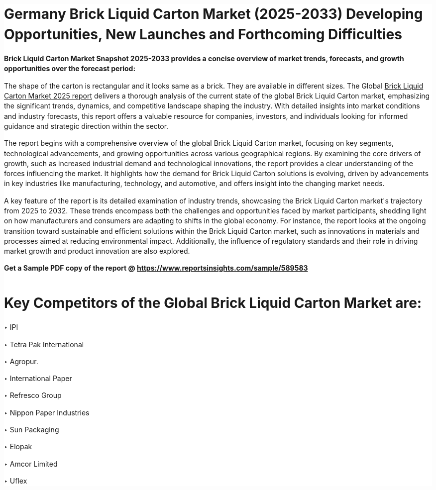 # Germany Brick Liquid Carton Market (2025-2033) Developing Opportunities, New Launches and Forthcoming Difficulties

<strong>Brick Liquid Carton Market Snapshot 2025-2033 provides a concise overview of market trends, forecasts, and growth opportunities over the forecast period:</strong>

The shape of the carton is rectangular and it looks same as a brick. They are available in different sizes. The Global <a href=https://www.reportsinsights.com/sample/589583>Brick Liquid Carton Market 2025 report</a> delivers a thorough analysis of the current state of the global Brick Liquid Carton market, emphasizing the significant trends, dynamics, and competitive landscape shaping the industry. With detailed insights into market conditions and industry forecasts, this report offers a valuable resource for companies, investors, and individuals looking for informed guidance and strategic direction within the sector.

The report begins with a comprehensive overview of the global Brick Liquid Carton market, focusing on key segments, technological advancements, and growing opportunities across various geographical regions. By examining the core drivers of growth, such as increased industrial demand and technological innovations, the report provides a clear understanding of the forces influencing the market. It highlights how the demand for Brick Liquid Carton solutions is evolving, driven by advancements in key industries like manufacturing, technology, and automotive, and offers insight into the changing market needs.

A key feature of the report is its detailed examination of industry trends, showcasing the Brick Liquid Carton market's trajectory from 2025 to 2032. These trends encompass both the challenges and opportunities faced by market participants, shedding light on how manufacturers and consumers are adapting to shifts in the global economy. For instance, the report looks at the ongoing transition toward sustainable and efficient solutions within the Brick Liquid Carton market, such as innovations in materials and processes aimed at reducing environmental impact. Additionally, the influence of regulatory standards and their role in driving market growth and product innovation are also explored.

<strong>Get a Sample PDF copy of the report @ <a href=https://www.reportsinsights.com/sample/589583>https://www.reportsinsights.com/sample/589583</a></strong>

# <strong>Key Competitors of the Global Brick Liquid Carton Market are:</strong>

‣ IPI

‣ Tetra Pak International

‣ Agropur.

‣ International Paper

‣ Refresco Group

‣ Nippon Paper Industries

‣ Sun Packaging

‣ Elopak

‣ Amcor Limited

‣ Uflex
